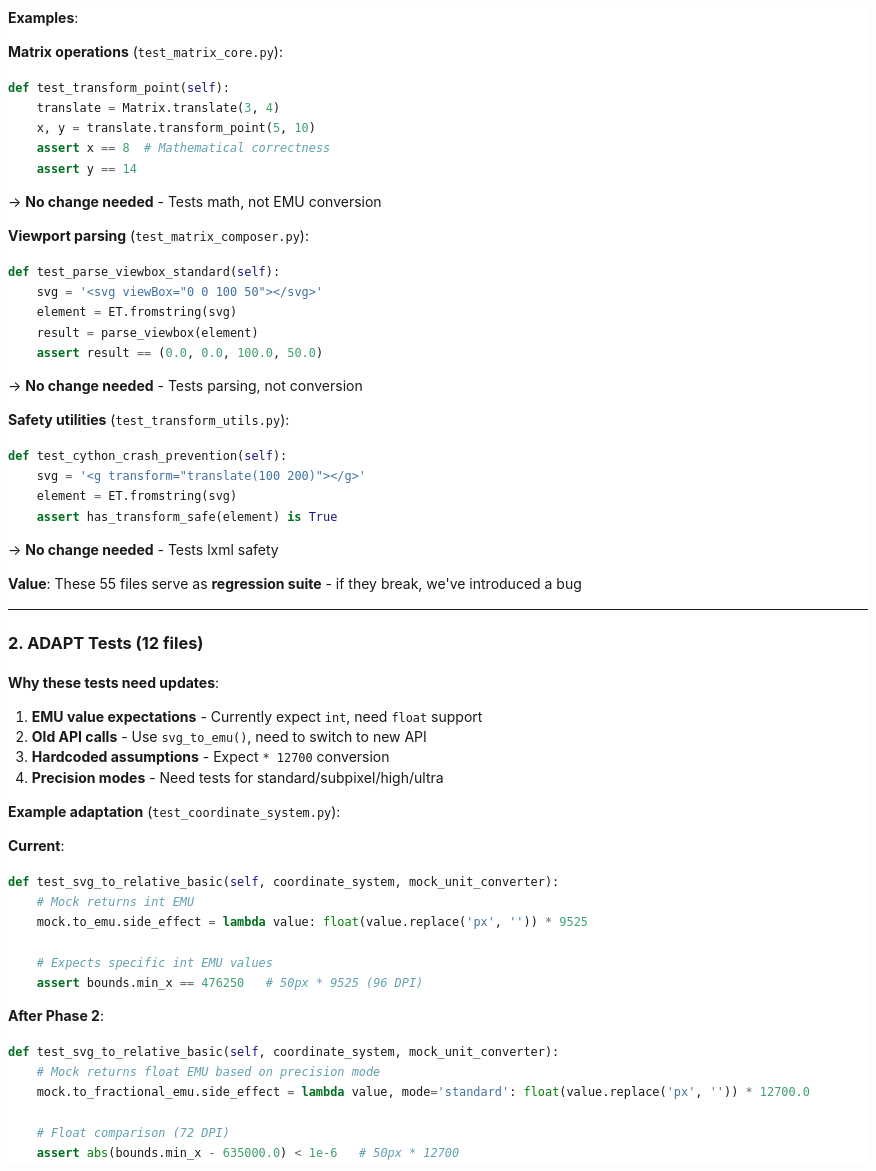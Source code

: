 **Examples**:

**Matrix operations** (`test_matrix_core.py`):
```python
def test_transform_point(self):
    translate = Matrix.translate(3, 4)
    x, y = translate.transform_point(5, 10)
    assert x == 8  # Mathematical correctness
    assert y == 14
```
→ **No change needed** - Tests math, not EMU conversion

**Viewport parsing** (`test_matrix_composer.py`):
```python
def test_parse_viewbox_standard(self):
    svg = '<svg viewBox="0 0 100 50"></svg>'
    element = ET.fromstring(svg)
    result = parse_viewbox(element)
    assert result == (0.0, 0.0, 100.0, 50.0)
```
→ **No change needed** - Tests parsing, not conversion

**Safety utilities** (`test_transform_utils.py`):
```python
def test_cython_crash_prevention(self):
    svg = '<g transform="translate(100 200)"></g>'
    element = ET.fromstring(svg)
    assert has_transform_safe(element) is True
```
→ **No change needed** - Tests lxml safety

**Value**: These 55 files serve as **regression suite** - if they break, we've introduced a bug

---

### 2. ADAPT Tests (12 files)

**Why these tests need updates**:
1. **EMU value expectations** - Currently expect `int`, need `float` support
2. **Old API calls** - Use `svg_to_emu()`, need to switch to new API
3. **Hardcoded assumptions** - Expect `* 12700` conversion
4. **Precision modes** - Need tests for standard/subpixel/high/ultra

**Example adaptation** (`test_coordinate_system.py`):

**Current**:
```python
def test_svg_to_relative_basic(self, coordinate_system, mock_unit_converter):
    # Mock returns int EMU
    mock.to_emu.side_effect = lambda value: float(value.replace('px', '')) * 9525

    # Expects specific int EMU values
    assert bounds.min_x == 476250   # 50px * 9525 (96 DPI)
```

**After Phase 2**:
```python
def test_svg_to_relative_basic(self, coordinate_system, mock_unit_converter):
    # Mock returns float EMU based on precision mode
    mock.to_fractional_emu.side_effect = lambda value, mode='standard': float(value.replace('px', '')) * 12700.0

    # Float comparison (72 DPI)
    assert abs(bounds.min_x - 635000.0) < 1e-6   # 50px * 12700
```
